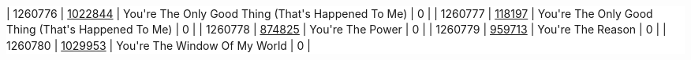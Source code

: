 | 1260776 | [1022844](https://www.discogs.com/master/1022844) | You're The Only Good Thing (That's Happened To Me) | 0 |
| 1260777 | [118197](https://www.discogs.com/master/118197) | You're The Only Good Thing (That's Happened To Me) | 0 |
| 1260778 | [874825](https://www.discogs.com/master/874825) | You're The Power | 0 |
| 1260779 | [959713](https://www.discogs.com/master/959713) | You're The Reason | 0 |
| 1260780 | [1029953](https://www.discogs.com/master/1029953) | You're The Window Of My World | 0 |
